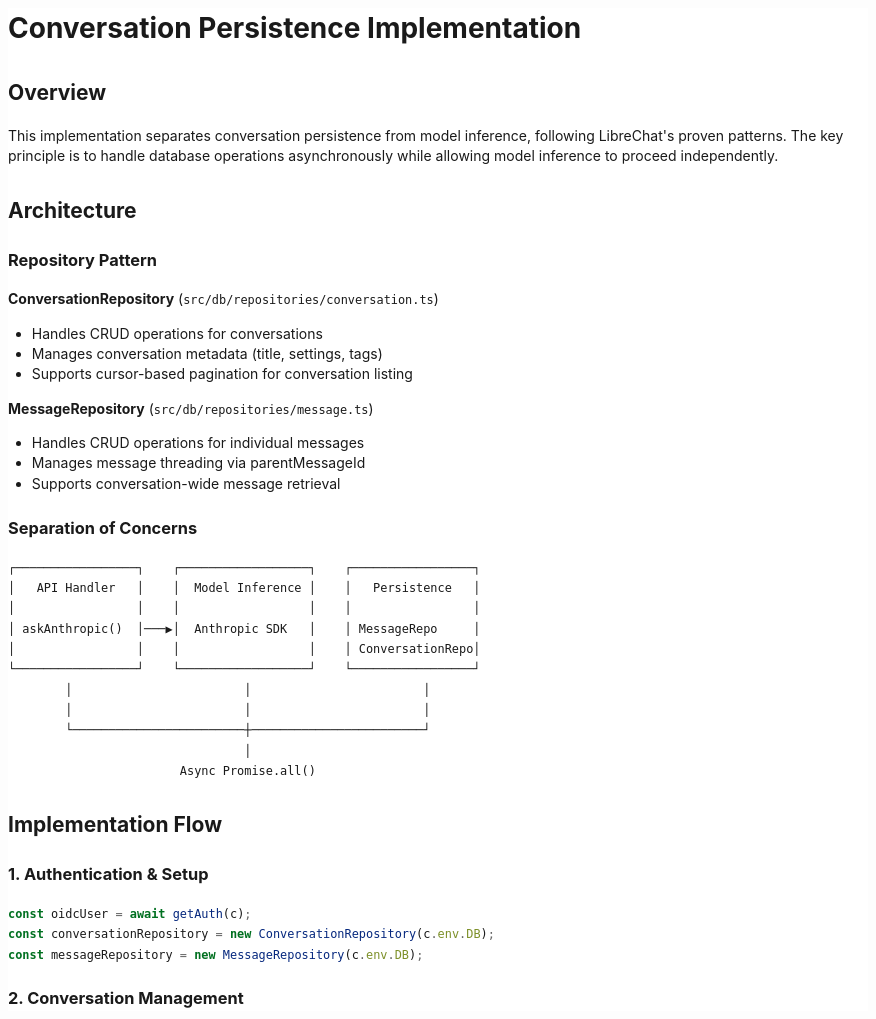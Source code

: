 # Conversation Persistence Implementation

## Overview

This implementation separates conversation persistence from model inference, following LibreChat's proven patterns. The key principle is to handle database operations asynchronously while allowing model inference to proceed independently.

## Architecture

### Repository Pattern

**ConversationRepository** (`src/db/repositories/conversation.ts`)

- Handles CRUD operations for conversations
- Manages conversation metadata (title, settings, tags)
- Supports cursor-based pagination for conversation listing

**MessageRepository** (`src/db/repositories/message.ts`)

- Handles CRUD operations for individual messages
- Manages message threading via parentMessageId
- Supports conversation-wide message retrieval

### Separation of Concerns

```
┌─────────────────┐    ┌──────────────────┐    ┌─────────────────┐
│   API Handler   │    │  Model Inference │    │   Persistence   │
│                 │    │                  │    │                 │
│ askAnthropic()  │───▶│  Anthropic SDK   │    │ MessageRepo     │
│                 │    │                  │    │ ConversationRepo│
└─────────────────┘    └──────────────────┘    └─────────────────┘
        │                        │                        │
        │                        │                        │
        └────────────────────────┼────────────────────────┘
                                 │
                        Async Promise.all()
```

## Implementation Flow

### 1. Authentication & Setup

```typescript
const oidcUser = await getAuth(c);
const conversationRepository = new ConversationRepository(c.env.DB);
const messageRepository = new MessageRepository(c.env.DB);
```

### 2. Conversation Management

